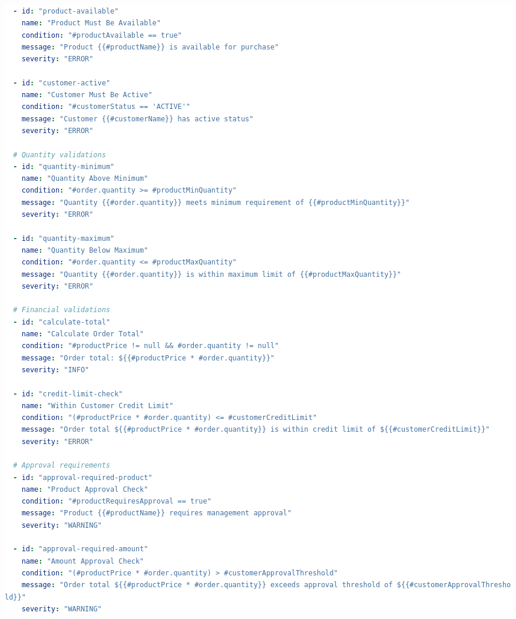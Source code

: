 ```yaml
  - id: "product-available"
    name: "Product Must Be Available"
    condition: "#productAvailable == true"
    message: "Product {{#productName}} is available for purchase"
    severity: "ERROR"

  - id: "customer-active"
    name: "Customer Must Be Active"
    condition: "#customerStatus == 'ACTIVE'"
    message: "Customer {{#customerName}} has active status"
    severity: "ERROR"

  # Quantity validations
  - id: "quantity-minimum"
    name: "Quantity Above Minimum"
    condition: "#order.quantity >= #productMinQuantity"
    message: "Quantity {{#order.quantity}} meets minimum requirement of {{#productMinQuantity}}"
    severity: "ERROR"

  - id: "quantity-maximum"
    name: "Quantity Below Maximum"
    condition: "#order.quantity <= #productMaxQuantity"
    message: "Quantity {{#order.quantity}} is within maximum limit of {{#productMaxQuantity}}"
    severity: "ERROR"

  # Financial validations
  - id: "calculate-total"
    name: "Calculate Order Total"
    condition: "#productPrice != null && #order.quantity != null"
    message: "Order total: ${{#productPrice * #order.quantity}}"
    severity: "INFO"

  - id: "credit-limit-check"
    name: "Within Customer Credit Limit"
    condition: "(#productPrice * #order.quantity) <= #customerCreditLimit"
    message: "Order total ${{#productPrice * #order.quantity}} is within credit limit of ${{#customerCreditLimit}}"
    severity: "ERROR"

  # Approval requirements
  - id: "approval-required-product"
    name: "Product Approval Check"
    condition: "#productRequiresApproval == true"
    message: "Product {{#productName}} requires management approval"
    severity: "WARNING"

  - id: "approval-required-amount"
    name: "Amount Approval Check"
    condition: "(#productPrice * #order.quantity) > #customerApprovalThreshold"
    message: "Order total ${{#productPrice * #order.quantity}} exceeds approval threshold of ${{#customerApprovalThreshold}}"
    severity: "WARNING"
```
